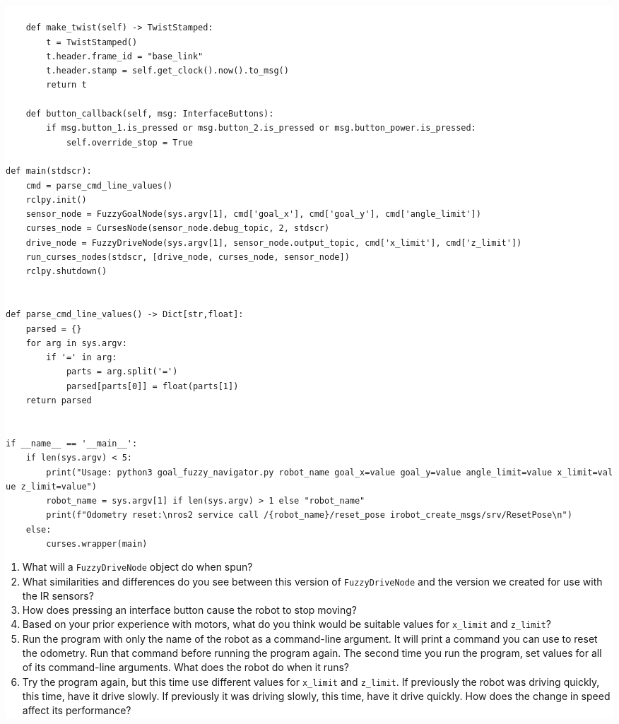 ```
            
    def make_twist(self) -> TwistStamped:
        t = TwistStamped()
        t.header.frame_id = "base_link"
        t.header.stamp = self.get_clock().now().to_msg()
        return t
    
    def button_callback(self, msg: InterfaceButtons):
        if msg.button_1.is_pressed or msg.button_2.is_pressed or msg.button_power.is_pressed:
            self.override_stop = True

def main(stdscr):
    cmd = parse_cmd_line_values()
    rclpy.init()
    sensor_node = FuzzyGoalNode(sys.argv[1], cmd['goal_x'], cmd['goal_y'], cmd['angle_limit'])
    curses_node = CursesNode(sensor_node.debug_topic, 2, stdscr)
    drive_node = FuzzyDriveNode(sys.argv[1], sensor_node.output_topic, cmd['x_limit'], cmd['z_limit'])
    run_curses_nodes(stdscr, [drive_node, curses_node, sensor_node])
    rclpy.shutdown()


def parse_cmd_line_values() -> Dict[str,float]:
    parsed = {}
    for arg in sys.argv:
        if '=' in arg:
            parts = arg.split('=')
            parsed[parts[0]] = float(parts[1])
    return parsed


if __name__ == '__main__':
    if len(sys.argv) < 5:
        print("Usage: python3 goal_fuzzy_navigator.py robot_name goal_x=value goal_y=value angle_limit=value x_limit=value z_limit=value")
        robot_name = sys.argv[1] if len(sys.argv) > 1 else "robot_name"
        print(f"Odometry reset:\nros2 service call /{robot_name}/reset_pose irobot_create_msgs/srv/ResetPose\n")   
    else:
        curses.wrapper(main)
```

1. What will a `FuzzyDriveNode` object do when spun? 
2. What similarities and differences do you see between this version of `FuzzyDriveNode` and
the version we created for use with the IR sensors?
3. How does pressing an interface button cause the robot to stop moving?
4. Based on your prior experience with motors, what do you think would be suitable values
for `x_limit` and `z_limit`? 
5. Run the program with only the name of the robot as a command-line argument. It will
print a command you can use to reset the odometry. Run that command before running the program
again. The second time you run the program, set values for all of its command-line arguments.
What does the robot do when it runs?
6. Try the program again, but this time use different values for `x_limit` and `z_limit`.
If previously the robot was driving quickly, this time, have it drive slowly. If previously
it was driving slowly, this time, have it drive quickly. How does the change in speed
affect its performance?
